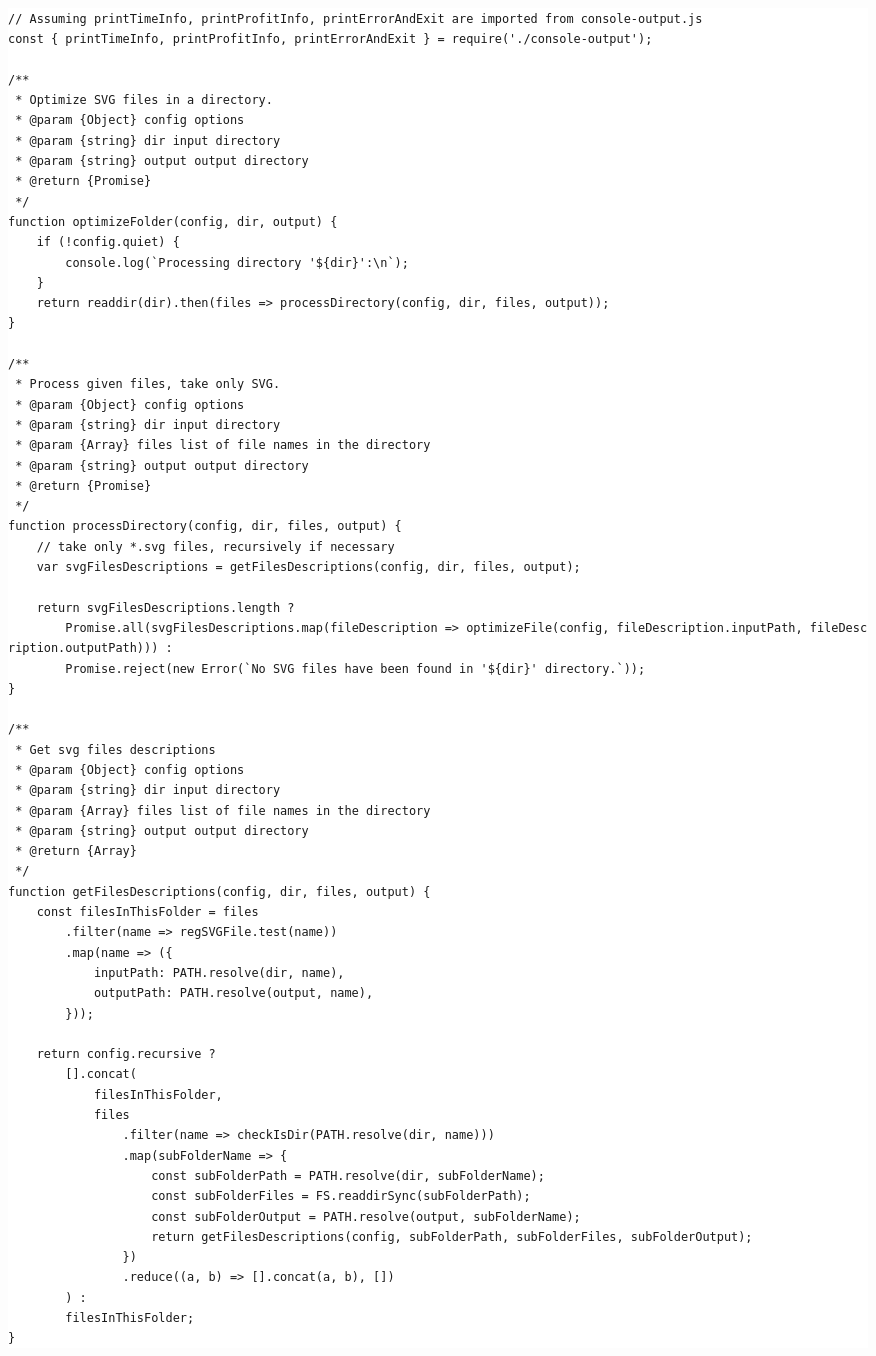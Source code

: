     // Assuming printTimeInfo, printProfitInfo, printErrorAndExit are imported from console-output.js
    const { printTimeInfo, printProfitInfo, printErrorAndExit } = require('./console-output');

    /**
     * Optimize SVG files in a directory.
     * @param {Object} config options
     * @param {string} dir input directory
     * @param {string} output output directory
     * @return {Promise}
     */
    function optimizeFolder(config, dir, output) {
        if (!config.quiet) {
            console.log(`Processing directory '${dir}':\n`);
        }
        return readdir(dir).then(files => processDirectory(config, dir, files, output));
    }

    /**
     * Process given files, take only SVG.
     * @param {Object} config options
     * @param {string} dir input directory
     * @param {Array} files list of file names in the directory
     * @param {string} output output directory
     * @return {Promise}
     */
    function processDirectory(config, dir, files, output) {
        // take only *.svg files, recursively if necessary
        var svgFilesDescriptions = getFilesDescriptions(config, dir, files, output);

        return svgFilesDescriptions.length ?
            Promise.all(svgFilesDescriptions.map(fileDescription => optimizeFile(config, fileDescription.inputPath, fileDescription.outputPath))) :
            Promise.reject(new Error(`No SVG files have been found in '${dir}' directory.`));
    }

    /**
     * Get svg files descriptions
     * @param {Object} config options
     * @param {string} dir input directory
     * @param {Array} files list of file names in the directory
     * @param {string} output output directory
     * @return {Array}
     */
    function getFilesDescriptions(config, dir, files, output) {
        const filesInThisFolder = files
            .filter(name => regSVGFile.test(name))
            .map(name => ({
                inputPath: PATH.resolve(dir, name),
                outputPath: PATH.resolve(output, name),
            }));

        return config.recursive ?
            [].concat(
                filesInThisFolder,
                files
                    .filter(name => checkIsDir(PATH.resolve(dir, name)))
                    .map(subFolderName => {
                        const subFolderPath = PATH.resolve(dir, subFolderName);
                        const subFolderFiles = FS.readdirSync(subFolderPath);
                        const subFolderOutput = PATH.resolve(output, subFolderName);
                        return getFilesDescriptions(config, subFolderPath, subFolderFiles, subFolderOutput);
                    })
                    .reduce((a, b) => [].concat(a, b), [])
            ) :
            filesInThisFolder;
    }